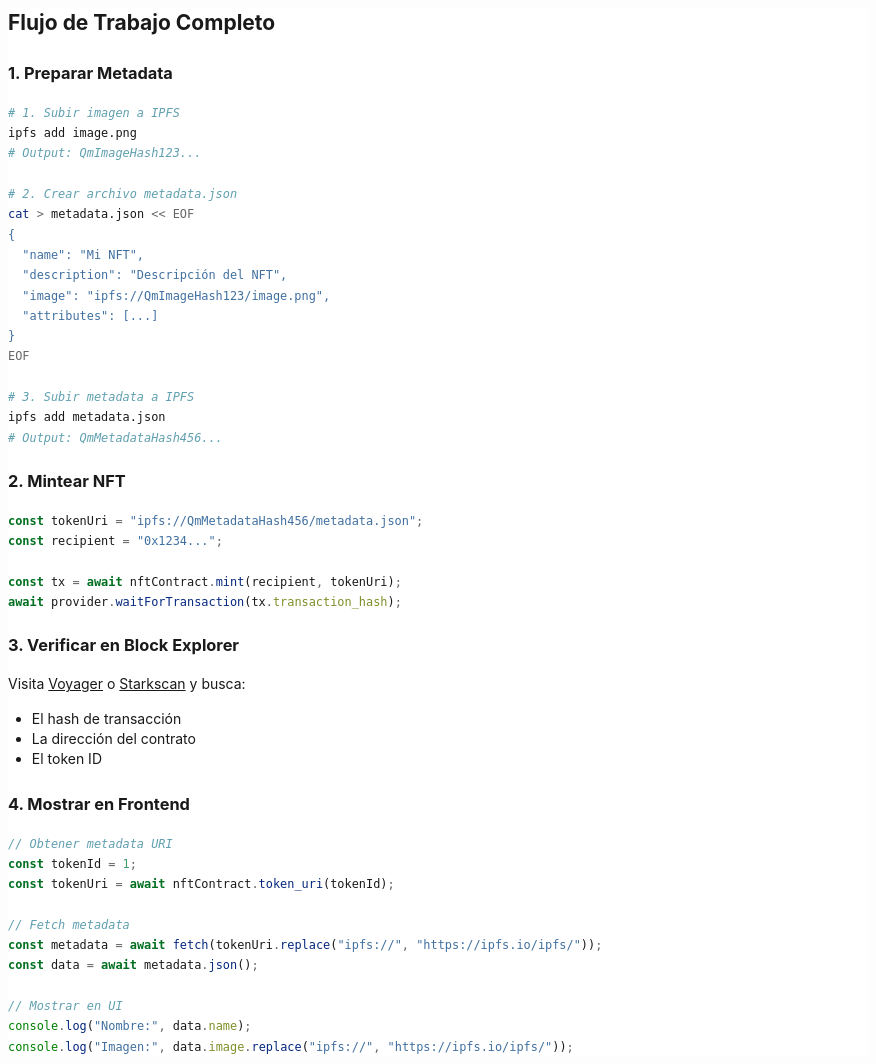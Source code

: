 ## Flujo de Trabajo Completo

### 1. Preparar Metadata

```bash
# 1. Subir imagen a IPFS
ipfs add image.png
# Output: QmImageHash123...

# 2. Crear archivo metadata.json
cat > metadata.json << EOF
{
  "name": "Mi NFT",
  "description": "Descripción del NFT",
  "image": "ipfs://QmImageHash123/image.png",
  "attributes": [...]
}
EOF

# 3. Subir metadata a IPFS
ipfs add metadata.json
# Output: QmMetadataHash456...
```

### 2. Mintear NFT

```javascript
const tokenUri = "ipfs://QmMetadataHash456/metadata.json";
const recipient = "0x1234...";

const tx = await nftContract.mint(recipient, tokenUri);
await provider.waitForTransaction(tx.transaction_hash);
```

### 3. Verificar en Block Explorer

Visita [Voyager](https://voyager.online) o [Starkscan](https://starkscan.co) y busca:
- El hash de transacción
- La dirección del contrato
- El token ID

### 4. Mostrar en Frontend

```javascript
// Obtener metadata URI
const tokenId = 1;
const tokenUri = await nftContract.token_uri(tokenId);

// Fetch metadata
const metadata = await fetch(tokenUri.replace("ipfs://", "https://ipfs.io/ipfs/"));
const data = await metadata.json();

// Mostrar en UI
console.log("Nombre:", data.name);
console.log("Imagen:", data.image.replace("ipfs://", "https://ipfs.io/ipfs/"));
```
